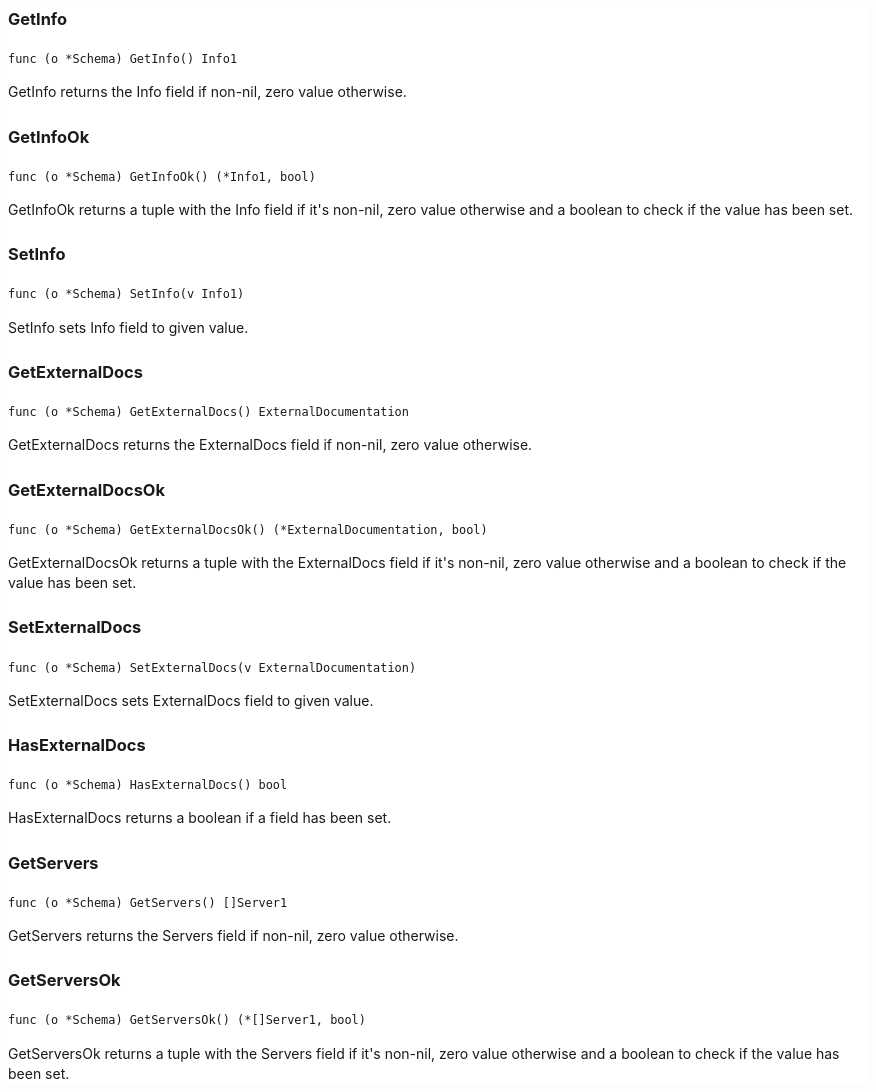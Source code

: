 
### GetInfo

`func (o *Schema) GetInfo() Info1`

GetInfo returns the Info field if non-nil, zero value otherwise.

### GetInfoOk

`func (o *Schema) GetInfoOk() (*Info1, bool)`

GetInfoOk returns a tuple with the Info field if it's non-nil, zero value otherwise
and a boolean to check if the value has been set.

### SetInfo

`func (o *Schema) SetInfo(v Info1)`

SetInfo sets Info field to given value.


### GetExternalDocs

`func (o *Schema) GetExternalDocs() ExternalDocumentation`

GetExternalDocs returns the ExternalDocs field if non-nil, zero value otherwise.

### GetExternalDocsOk

`func (o *Schema) GetExternalDocsOk() (*ExternalDocumentation, bool)`

GetExternalDocsOk returns a tuple with the ExternalDocs field if it's non-nil, zero value otherwise
and a boolean to check if the value has been set.

### SetExternalDocs

`func (o *Schema) SetExternalDocs(v ExternalDocumentation)`

SetExternalDocs sets ExternalDocs field to given value.

### HasExternalDocs

`func (o *Schema) HasExternalDocs() bool`

HasExternalDocs returns a boolean if a field has been set.

### GetServers

`func (o *Schema) GetServers() []Server1`

GetServers returns the Servers field if non-nil, zero value otherwise.

### GetServersOk

`func (o *Schema) GetServersOk() (*[]Server1, bool)`

GetServersOk returns a tuple with the Servers field if it's non-nil, zero value otherwise
and a boolean to check if the value has been set.
